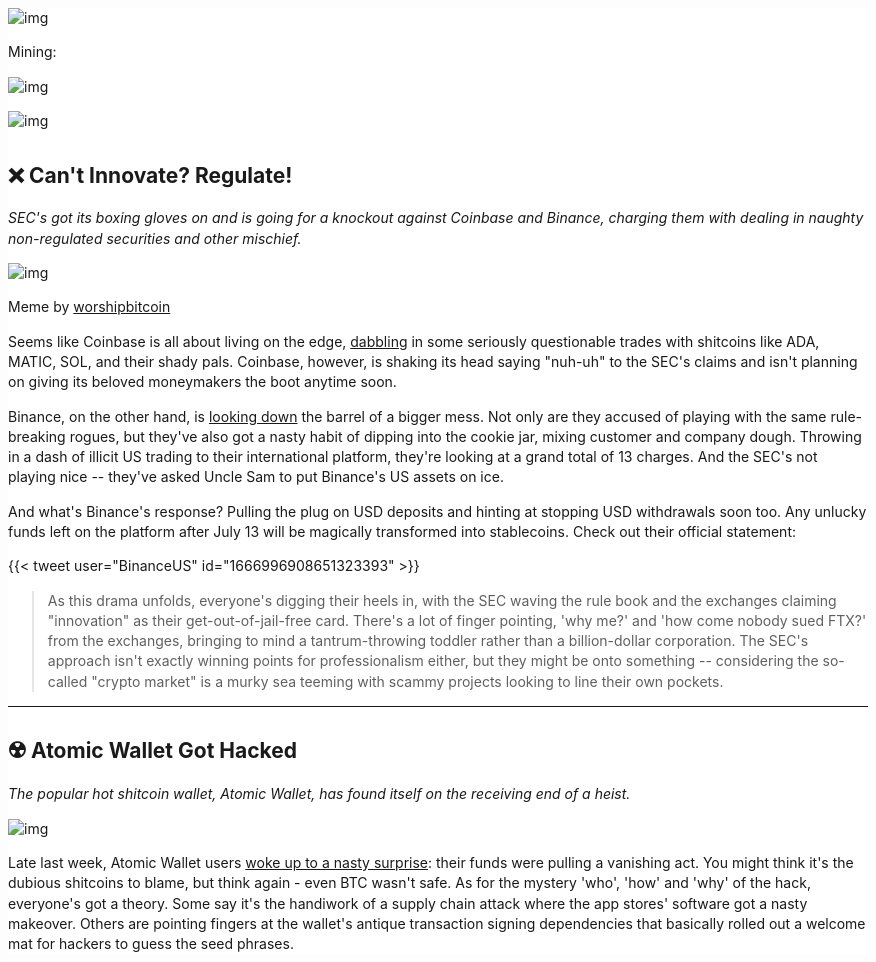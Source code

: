 ![img](https://nostr.build/i/89724d1536adb2fc2827ebb0e28d800cdd578c224129670a5cab48b63ae223c3.jpg)

Mining:

![img](https://nostr.build/i/f45e09511d68417786c9295aa691809e62f7ac5603e928804614b483c37c9989.jpg)

![img](https://nostr.build/p/nb10055.png)

❌ Can't Innovate? Regulate!
---------------------------

_SEC's got its boxing gloves on and is going for a knockout against Coinbase and Binance, charging them with dealing in naughty non-regulated securities and other mischief._

![img](https://void.cat/d/FgHVpRaFhzSY3K94DLAMSX.webp)

Meme by [worshipbitcoin](https://snort.social/p/npub1w4j2y74wx24sckf7ymgnf3r4gp0yqd8huw8kzfyt2lj8lhmh7ujs75j067)

Seems like Coinbase is all about living on the edge, [dabbling](https://cointelegraph.com/news/sec-sues-coinbase-crypto-exchange) in some seriously questionable trades with shitcoins like ADA, MATIC, SOL, and their shady pals. Coinbase, however, is shaking its head saying "nuh-uh" to the SEC's claims and isn't planning on giving its beloved moneymakers the boot anytime soon.

Binance, on the other hand, is [looking down](https://cointelegraph.com/news/sec-sues-binance-in-us-district-court-for-unregistered-securities-operations) the barrel of a bigger mess. Not only are they accused of playing with the same rule-breaking rogues, but they've also got a nasty habit of dipping into the cookie jar, mixing customer and company dough. Throwing in a dash of illicit US trading to their international platform, they're looking at a grand total of 13 charges. And the SEC's not playing nice -- they've asked Uncle Sam to put Binance's US assets on ice.

And what's Binance's response? Pulling the plug on USD deposits and hinting at stopping USD withdrawals soon too. Any unlucky funds left on the platform after July 13 will be magically transformed into stablecoins. Check out their official statement:

{{< tweet user="BinanceUS" id="1666996908651323393" >}}

> As this drama unfolds, everyone's digging their heels in, with the SEC waving the rule book and the exchanges claiming "innovation" as their get-out-of-jail-free card. There's a lot of finger pointing, 'why me?' and 'how come nobody sued FTX?' from the exchanges, bringing to mind a tantrum-throwing toddler rather than a billion-dollar corporation. The SEC's approach isn't exactly winning points for professionalism either, but they might be onto something -- considering the so-called "crypto market" is a murky sea teeming with scammy projects looking to line their own pockets.

* * * * *
☢️ Atomic Wallet Got Hacked
-----------------------------

_The popular hot shitcoin wallet, Atomic Wallet, has found itself on the receiving end of a heist._

![img](https://nostr.build/i/afe51094eb88ab50f3a93b9afdb2a844cfca6e56c0a4440f5d06295dc2a94b0c.jpg)

Late last week, Atomic Wallet users [woke up to a nasty surprise](https://www.coindesk.com/consensus-magazine/2023/06/06/atomic-wallet-was-breached-by-north-korean-hackers-elliptic/): their funds were pulling a vanishing act. You might think it's the dubious shitcoins to blame, but think again - even BTC wasn't safe. As for the mystery 'who', 'how' and 'why' of the hack, everyone's got a theory. Some say it's the handiwork of a supply chain attack where the app stores' software got a nasty makeover. Others are pointing fingers at the wallet's antique transaction signing dependencies that basically rolled out a welcome mat for hackers to guess the seed phrases.
